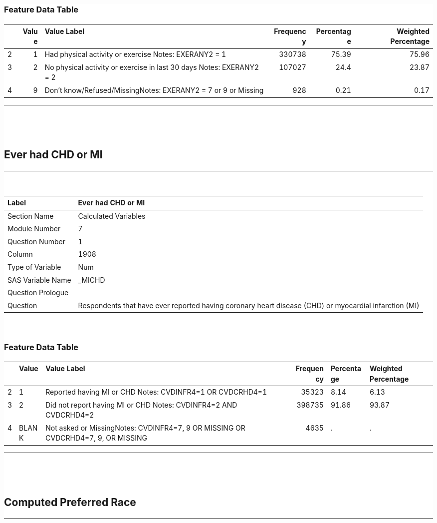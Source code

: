 ### Feature Data Table

|    |   Value | Value Label                                                          |   Frequency |   Percentage |   Weighted Percentage |
|---:|--------:|:---------------------------------------------------------------------|------------:|-------------:|----------------------:|
|  2 |       1 | Had physical activity or exercise Notes: EXERANY2 = 1                |      330738 |        75.39 |                 75.96 |
|  3 |       2 | No physical activity or exercise in last 30 days Notes: EXERANY2 = 2 |      107027 |        24.4  |                 23.87 |
|  4 |       9 | Don’t know/Refused/MissingNotes: EXERANY2 = 7 or 9 or Missing        |         928 |         0.21 |                  0.17 |
---


<br><br>

## **Ever had CHD or MI‌**

---
<br>

|  Label  |  Ever had CHD or MI‌ |
|:-----|:-----|
|  Section Name  |  Calculated Variables |
|  Module Number  |  7 |
|  Question Number  |  1 |
|  Column  |  1908 |
|  Type of Variable  |  Num |
|  SAS Variable Name  |  _MICHD |
|  Question Prologue  |   |
|  Question  |  Respondents that have ever reported having coronary heart disease (CHD) or myocardial infarction (MI) |
<br>

### Feature Data Table

|    | Value   | Value Label                                                                      |   Frequency | Percentage   | Weighted Percentage   |
|---:|:--------|:---------------------------------------------------------------------------------|------------:|:-------------|:----------------------|
|  2 | 1       | Reported having MI or CHD Notes: CVDINFR4=1 OR CVDCRHD4=1                        |       35323 | 8.14         | 6.13                  |
|  3 | 2       | Did not report having MI or CHD Notes: CVDINFR4=2 AND CVDCRHD4=2                 |      398735 | 91.86        | 93.87                 |
|  4 | BLANK   | Not asked or MissingNotes: CVDINFR4=7, 9 OR MISSING OR CVDCRHD4=7, 9, OR MISSING |        4635 | .            | .                     |
---


<br><br>

## **Computed Preferred Race**

---